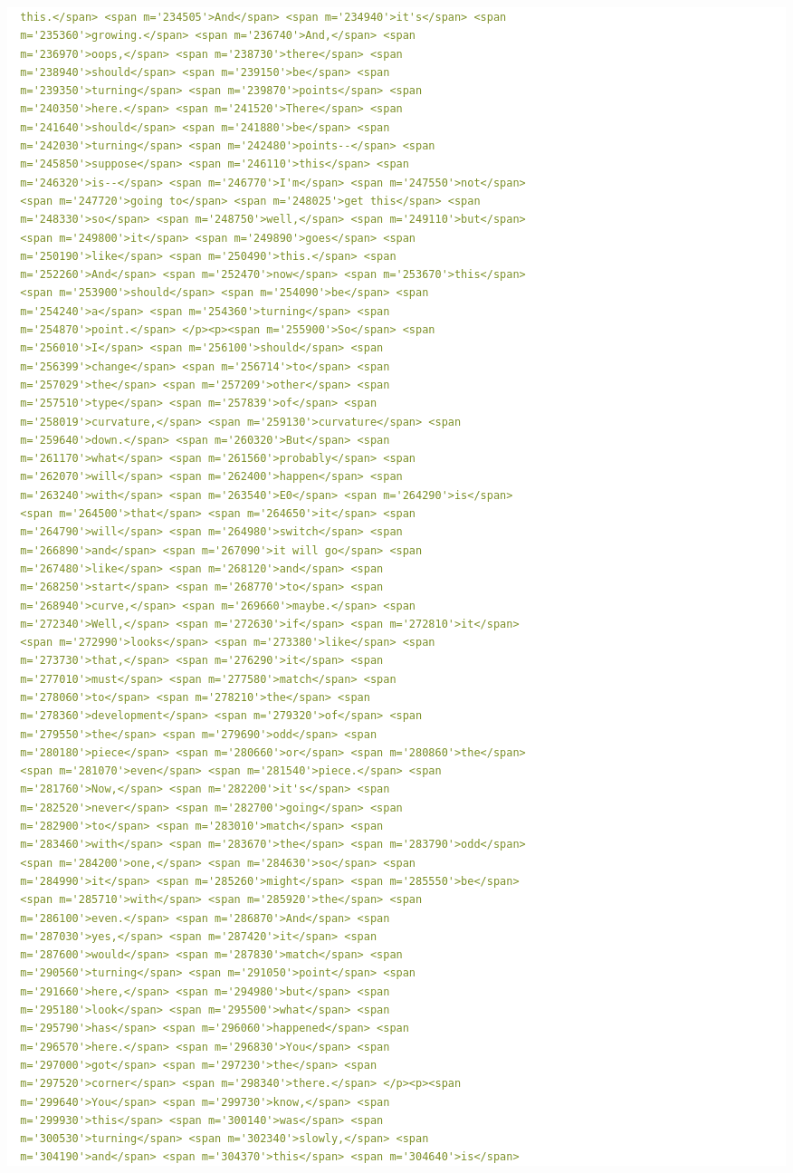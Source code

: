 ```yaml
  this.</span> <span m='234505'>And</span> <span m='234940'>it's</span> <span
  m='235360'>growing.</span> <span m='236740'>And,</span> <span
  m='236970'>oops,</span> <span m='238730'>there</span> <span
  m='238940'>should</span> <span m='239150'>be</span> <span
  m='239350'>turning</span> <span m='239870'>points</span> <span
  m='240350'>here.</span> <span m='241520'>There</span> <span
  m='241640'>should</span> <span m='241880'>be</span> <span
  m='242030'>turning</span> <span m='242480'>points--</span> <span
  m='245850'>suppose</span> <span m='246110'>this</span> <span
  m='246320'>is--</span> <span m='246770'>I'm</span> <span m='247550'>not</span>
  <span m='247720'>going to</span> <span m='248025'>get this</span> <span
  m='248330'>so</span> <span m='248750'>well,</span> <span m='249110'>but</span>
  <span m='249800'>it</span> <span m='249890'>goes</span> <span
  m='250190'>like</span> <span m='250490'>this.</span> <span
  m='252260'>And</span> <span m='252470'>now</span> <span m='253670'>this</span>
  <span m='253900'>should</span> <span m='254090'>be</span> <span
  m='254240'>a</span> <span m='254360'>turning</span> <span
  m='254870'>point.</span> </p><p><span m='255900'>So</span> <span
  m='256010'>I</span> <span m='256100'>should</span> <span
  m='256399'>change</span> <span m='256714'>to</span> <span
  m='257029'>the</span> <span m='257209'>other</span> <span
  m='257510'>type</span> <span m='257839'>of</span> <span
  m='258019'>curvature,</span> <span m='259130'>curvature</span> <span
  m='259640'>down.</span> <span m='260320'>But</span> <span
  m='261170'>what</span> <span m='261560'>probably</span> <span
  m='262070'>will</span> <span m='262400'>happen</span> <span
  m='263240'>with</span> <span m='263540'>E0</span> <span m='264290'>is</span>
  <span m='264500'>that</span> <span m='264650'>it</span> <span
  m='264790'>will</span> <span m='264980'>switch</span> <span
  m='266890'>and</span> <span m='267090'>it will go</span> <span
  m='267480'>like</span> <span m='268120'>and</span> <span
  m='268250'>start</span> <span m='268770'>to</span> <span
  m='268940'>curve,</span> <span m='269660'>maybe.</span> <span
  m='272340'>Well,</span> <span m='272630'>if</span> <span m='272810'>it</span>
  <span m='272990'>looks</span> <span m='273380'>like</span> <span
  m='273730'>that,</span> <span m='276290'>it</span> <span
  m='277010'>must</span> <span m='277580'>match</span> <span
  m='278060'>to</span> <span m='278210'>the</span> <span
  m='278360'>development</span> <span m='279320'>of</span> <span
  m='279550'>the</span> <span m='279690'>odd</span> <span
  m='280180'>piece</span> <span m='280660'>or</span> <span m='280860'>the</span>
  <span m='281070'>even</span> <span m='281540'>piece.</span> <span
  m='281760'>Now,</span> <span m='282200'>it's</span> <span
  m='282520'>never</span> <span m='282700'>going</span> <span
  m='282900'>to</span> <span m='283010'>match</span> <span
  m='283460'>with</span> <span m='283670'>the</span> <span m='283790'>odd</span>
  <span m='284200'>one,</span> <span m='284630'>so</span> <span
  m='284990'>it</span> <span m='285260'>might</span> <span m='285550'>be</span>
  <span m='285710'>with</span> <span m='285920'>the</span> <span
  m='286100'>even.</span> <span m='286870'>And</span> <span
  m='287030'>yes,</span> <span m='287420'>it</span> <span
  m='287600'>would</span> <span m='287830'>match</span> <span
  m='290560'>turning</span> <span m='291050'>point</span> <span
  m='291660'>here,</span> <span m='294980'>but</span> <span
  m='295180'>look</span> <span m='295500'>what</span> <span
  m='295790'>has</span> <span m='296060'>happened</span> <span
  m='296570'>here.</span> <span m='296830'>You</span> <span
  m='297000'>got</span> <span m='297230'>the</span> <span
  m='297520'>corner</span> <span m='298340'>there.</span> </p><p><span
  m='299640'>You</span> <span m='299730'>know,</span> <span
  m='299930'>this</span> <span m='300140'>was</span> <span
  m='300530'>turning</span> <span m='302340'>slowly,</span> <span
  m='304190'>and</span> <span m='304370'>this</span> <span m='304640'>is</span>
```